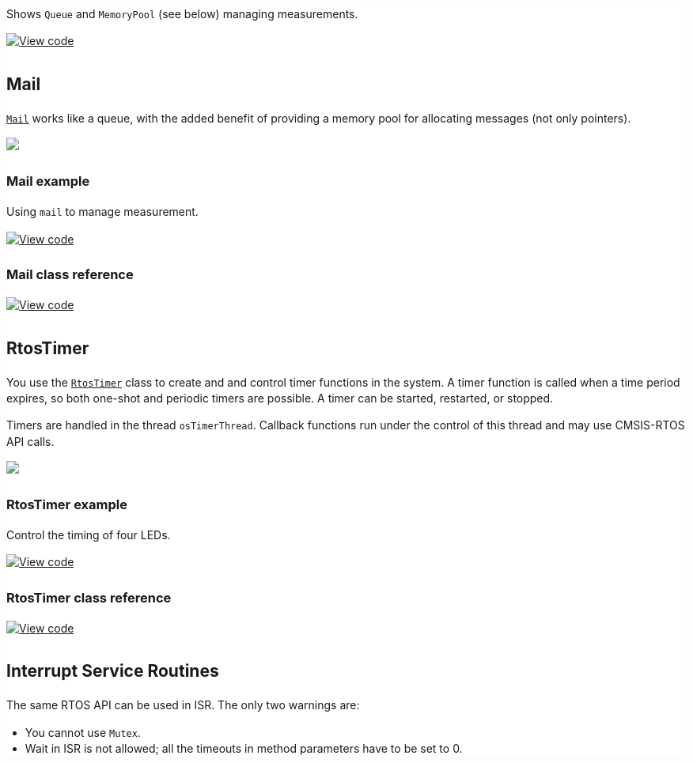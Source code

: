 Shows ``Queue`` and ``MemoryPool`` (see below) managing measurements. 

[![View code](https://www.mbed.com/embed/?url=https://developer.mbed.org/teams/mbed/code/rtos_queue/)](https://developer.mbed.org/teams/mbed/code/rtos_queue/file/c980920b5e22/main.cpp) 

## Mail

[``Mail``](https://docs.mbed.com/docs/mbed-os-api/en/mbed-os-5.2/api/classrtos_1_1Mail.html) works like a queue, with the added benefit of providing a memory pool for allocating messages (not only pointers).

<span class="images">![](Images/Thread/mail_queue.png)</span>

### Mail example

Using ``mail`` to manage measurement.

[![View code](https://www.mbed.com/embed/?url=https://developer.mbed.org/teams/mbed/code/rtos_mail/)](https://developer.mbed.org/teams/mbed/code/rtos_mail/file/a3428581e64c/main.cpp) 

### Mail class reference

[![View code](https://www.mbed.com/embed/?type=library)](https://docs.mbed.com/docs/mbed-os-api/en/mbed-os-5.2/api/classrtos_1_1Mail.html) 

## RtosTimer

You use the [``RtosTimer``](https://docs.mbed.com/docs/mbed-os-api/en/mbed-os-5.2/api/classrtos_1_1RtosTimer.html) class to create and and control timer functions in the system. A timer function is called when a time period expires, so both one-shot and periodic timers are possible. A timer can be started, restarted, or stopped. 

Timers are handled in the thread ``osTimerThread``. Callback functions run under the control of this thread and may use CMSIS-RTOS API calls.

<span class="images">![](Images/Thread/rtos_timer.png)</span>

### RtosTimer example

Control the timing of four LEDs.

[![View code](https://www.mbed.com/embed/?url=https://developer.mbed.org/teams/mbed/code/rtos_timer/)](https://developer.mbed.org/teams/mbed/code/rtos_timer/file/9dd7d49be2c3/main.cpp) 

### RtosTimer class reference

[![View code](https://www.mbed.com/embed/?type=library)](https://docs.mbed.com/docs/mbed-os-api/en/mbed-os-5.2/api/classrtos_1_1RtosTimer.html) 

## Interrupt Service Routines

The same RTOS API can be used in ISR. The only two warnings are:

* You cannot use ``Mutex``.
* Wait in ISR is not allowed; all the timeouts in method parameters have to be set to 0.
